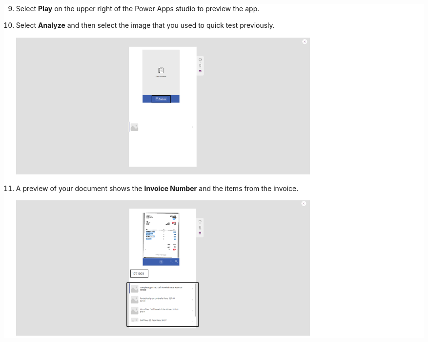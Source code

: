 9.  Select **Play** on the upper right of the Power Apps studio to
    preview the app.

10. Select **Analyze** and then select the image that you used to quick
    test previously.

    <img src="./media/image68.png"
style="width:6.26806in;height:2.91806in" />

11. A preview of your document shows the **Invoice Number** and the
    items from the invoice.

    <img src="./media/image69.png"
style="width:6.26806in;height:2.87778in" />
